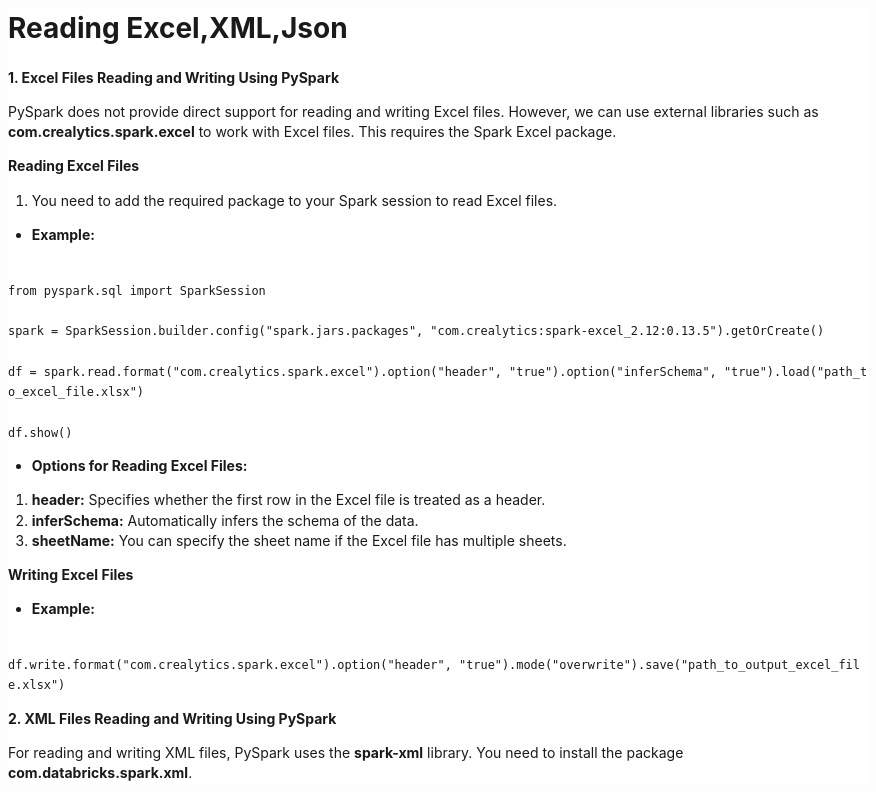 
<h1>Reading Excel,XML,Json</h1>
<p><strong>1. Excel Files Reading and Writing Using PySpark</strong></p>

<p>PySpark does not provide direct support for reading and writing Excel files. However, we can use external libraries such as <strong>com.crealytics.spark.excel</strong> to work with Excel files. This requires the Spark Excel package.</p>

<p><strong>Reading Excel Files</strong></p>

<ol>
    <li>You need to add the required package to your Spark session to read Excel files.</li>
</ol>

<ul>
    <li><strong>Example:</strong></li>
</ul>

<p>
<code>
from pyspark.sql import SparkSession<br>
spark = SparkSession.builder.config("spark.jars.packages", "com.crealytics:spark-excel_2.12:0.13.5").getOrCreate()<br>
df = spark.read.format("com.crealytics.spark.excel").option("header", "true").option("inferSchema", "true").load("path_to_excel_file.xlsx")<br>
df.show()
</code>
</p>

<ul>
    <li><strong>Options for Reading Excel Files:</strong></li>
</ul>

<ol>
    <li><strong>header:</strong> Specifies whether the first row in the Excel file is treated as a header.</li>
    <li><strong>inferSchema:</strong> Automatically infers the schema of the data.</li>
    <li><strong>sheetName:</strong> You can specify the sheet name if the Excel file has multiple sheets.</li>
</ol>

<p><strong>Writing Excel Files</strong></p>

<ul>
    <li><strong>Example:</strong></li>
</ul>

<p>
<code>
df.write.format("com.crealytics.spark.excel").option("header", "true").mode("overwrite").save("path_to_output_excel_file.xlsx")
</code>
</p>

<p><strong>2. XML Files Reading and Writing Using PySpark</strong></p>

<p>For reading and writing XML files, PySpark uses the <strong>spark-xml</strong> library. You need to install the package <strong>com.databricks.spark.xml</strong>.</p>
